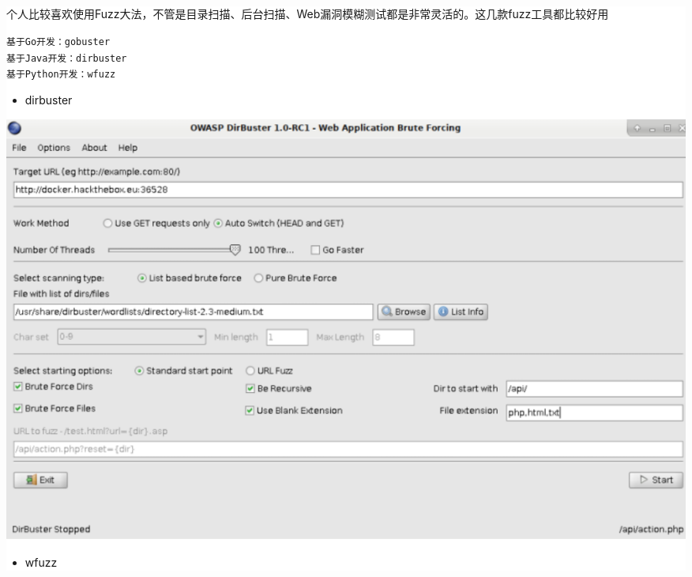 个人比较喜欢使用Fuzz大法，不管是目录扫描、后台扫描、Web漏洞模糊测试都是非常灵活的。这几款fuzz工具都比较好用

```
基于Go开发：gobuster
基于Java开发：dirbuster
基于Python开发：wfuzz
```

- dirbuster

![](img/1594459-20200119155315684-2055799224.png)

- wfuzz

